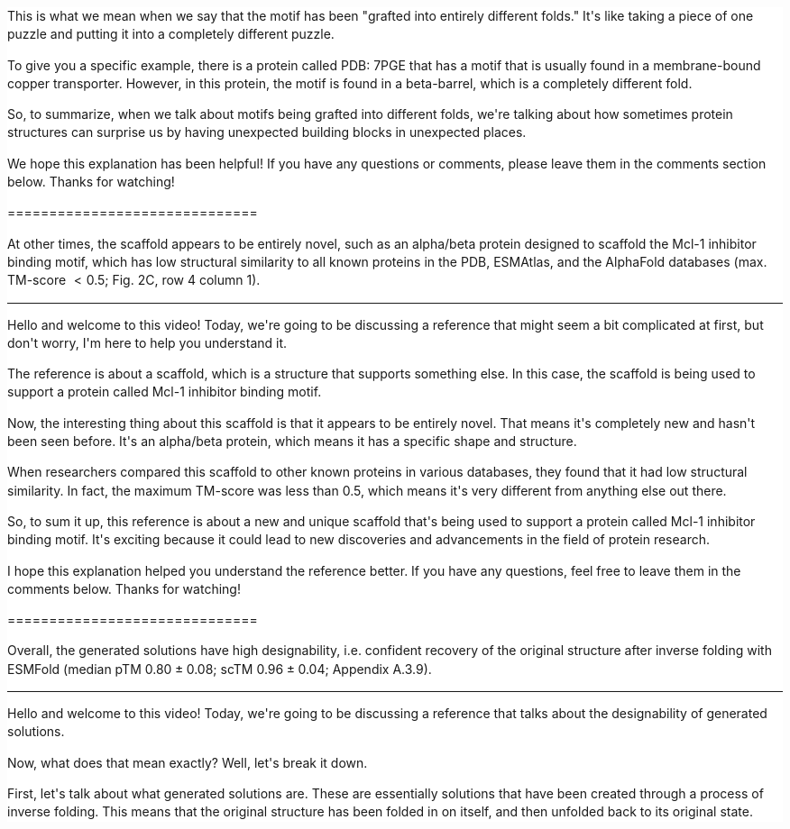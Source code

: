 This is what we mean when we say that the motif has been "grafted into entirely different folds." It's like taking a piece of one puzzle and putting it into a completely different puzzle.

To give you a specific example, there is a protein called PDB: 7PGE that has a motif that is usually found in a membrane-bound copper transporter. However, in this protein, the motif is found in a beta-barrel, which is a completely different fold.

So, to summarize, when we talk about motifs being grafted into different folds, we're talking about how sometimes protein structures can surprise us by having unexpected building blocks in unexpected places.

We hope this explanation has been helpful! If you have any questions or comments, please leave them in the comments section below. Thanks for watching!

==============================

At other times, the scaffold appears to be entirely novel, such as an alpha/beta protein designed to scaffold the Mcl-1 inhibitor binding motif, which has low structural similarity to all known proteins in the PDB, ESMAtlas, and the AlphaFold databases (max. TM-score $<0.5$; Fig. 2C, row 4 column 1).

------------------------------

Hello and welcome to this video! Today, we're going to be discussing a reference that might seem a bit complicated at first, but don't worry, I'm here to help you understand it.

The reference is about a scaffold, which is a structure that supports something else. In this case, the scaffold is being used to support a protein called Mcl-1 inhibitor binding motif.

Now, the interesting thing about this scaffold is that it appears to be entirely novel. That means it's completely new and hasn't been seen before. It's an alpha/beta protein, which means it has a specific shape and structure.

When researchers compared this scaffold to other known proteins in various databases, they found that it had low structural similarity. In fact, the maximum TM-score was less than 0.5, which means it's very different from anything else out there.

So, to sum it up, this reference is about a new and unique scaffold that's being used to support a protein called Mcl-1 inhibitor binding motif. It's exciting because it could lead to new discoveries and advancements in the field of protein research.

I hope this explanation helped you understand the reference better. If you have any questions, feel free to leave them in the comments below. Thanks for watching!

==============================

Overall, the generated solutions have high designability, i.e. confident recovery of the original structure after inverse folding with ESMFold (median pTM $0.80 \pm 0.08$; scTM $0.96 \pm 0.04$; Appendix A.3.9).

------------------------------

Hello and welcome to this video! Today, we're going to be discussing a reference that talks about the designability of generated solutions.

Now, what does that mean exactly? Well, let's break it down.

First, let's talk about what generated solutions are. These are essentially solutions that have been created through a process of inverse folding. This means that the original structure has been folded in on itself, and then unfolded back to its original state.
